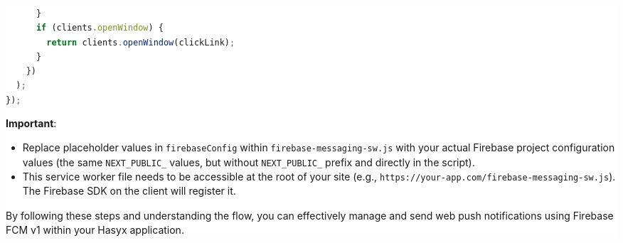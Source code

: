 ```javascript
      }
      if (clients.openWindow) {
        return clients.openWindow(clickLink);
      }
    })
  );
});
```

**Important**: 
*   Replace placeholder values in `firebaseConfig` within `firebase-messaging-sw.js` with your actual Firebase project configuration values (the same `NEXT_PUBLIC_` values, but without `NEXT_PUBLIC_` prefix and directly in the script).
*   This service worker file needs to be accessible at the root of your site (e.g., `https://your-app.com/firebase-messaging-sw.js`). The Firebase SDK on the client will register it.

By following these steps and understanding the flow, you can effectively manage and send web push notifications using Firebase FCM v1 within your Hasyx application.
